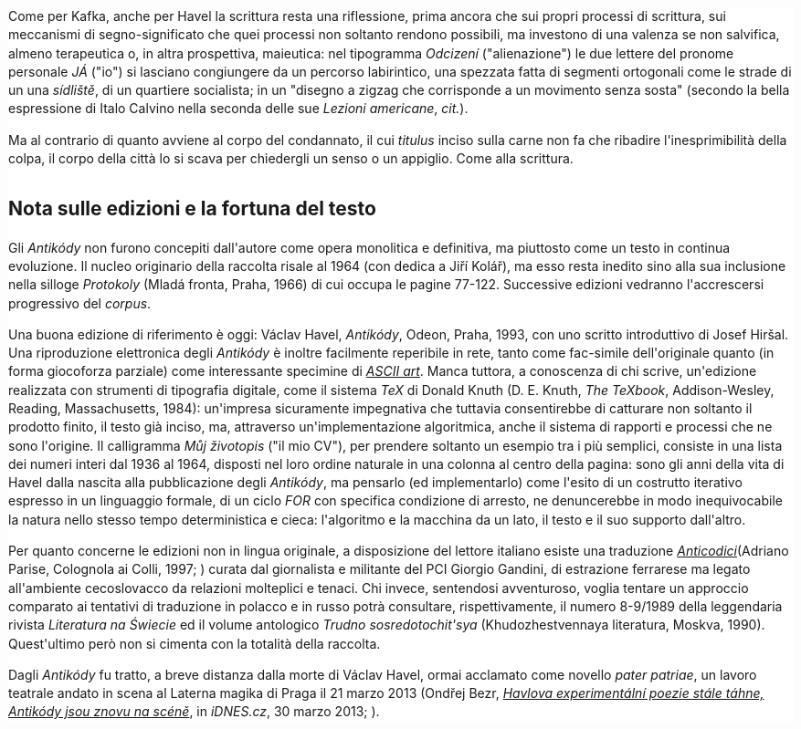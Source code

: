 Come per Kafka, anche per Havel la scrittura resta una riflessione, prima ancora che sui propri processi di scrittura, sui meccanismi di segno-significato che quei processi non soltanto rendono possibili, ma investono di una valenza se non salvifica, almeno terapeutica o, in altra prospettiva, maieutica: nel tipogramma *Odcizení* ("alienazione") le due lettere del pronome personale *JÁ* ("io") si lasciano congiungere da un percorso labirintico, una spezzata fatta di segmenti ortogonali come le strade di un una *sídliště*, di un quartiere socialista; in un "disegno a zigzag che corrisponde a un movimento senza sosta" (secondo la bella espressione di Italo Calvino nella seconda delle sue *Lezioni americane*, *cit.*).

Ma al contrario di quanto avviene al corpo del condannato, il cui *titulus* inciso sulla carne non fa che ribadire l'inesprimibilità della colpa, il corpo della città lo si scava per chiedergli un senso o un appiglio. Come alla scrittura.

Nota sulle edizioni e la fortuna del testo
------------------------------------------

Gli *Antikódy* non furono concepiti dall'autore come opera monolitica e definitiva, ma piuttosto come un testo in continua evoluzione. Il nucleo originario della raccolta risale al 1964 (con dedica a Jiří Kolář), ma esso resta inedito sino alla sua inclusione nella silloge *Protokoly* (Mladá fronta, Praha, 1966) di cui occupa le pagine 77-122. Successive edizioni vedranno l'accrescersi progressivo del *corpus*.

Una buona edizione di riferimento è oggi: Václav Havel, *Antikódy*, Odeon, Praha, 1993, con uno scritto introduttivo di Josef Hiršal. Una riproduzione elettronica degli *Antikódy* è inoltre facilmente reperibile in rete, tanto come fac-simile dell'originale quanto (in forma giocoforza parziale) come interessante specimine di [*ASCII art*](http://eldar.cz/myf/txt/havel_-_antikody.html). Manca tuttora, a conoscenza di chi scrive, un'edizione realizzata con strumenti di tipografia digitale, come il sistema *TeX* di Donald Knuth (D. E. Knuth, *The TeXbook*, Addison-Wesley, Reading, Massachusetts, 1984): un'impresa sicuramente impegnativa che tuttavia consentirebbe di catturare non soltanto il prodotto finito, il testo già inciso, ma, attraverso un'implementazione algoritmica, anche il sistema di rapporti e processi che ne sono l'origine. Il calligramma *Můj životopis* ("il mio CV"), per prendere soltanto un esempio tra i più semplici, consiste in una lista dei numeri interi dal 1936 al 1964, disposti nel loro ordine naturale in una colonna al centro della pagina: sono gli anni della vita di Havel dalla nascita alla pubblicazione degli *Antikódy*, ma pensarlo (ed implementarlo) come l'esito di un costrutto iterativo espresso in un linguaggio formale, di un ciclo *FOR* con specifica condizione di arresto, ne denuncerebbe in modo inequivocabile la natura nello stesso tempo deterministica e cieca: l'algoritmo e la macchina da un lato, il testo e il suo supporto dall'altro.

Per quanto concerne le edizioni non in lingua originale, a disposizione del lettore italiano esiste una traduzione [*Anticodici*](http://id.sbn.it/bid/LO10547156)(Adriano Parise, Colognola ai Colli, 1997; ) curata dal giornalista e militante del PCI Giorgio Gandini, di estrazione ferrarese ma legato all'ambiente cecoslovacco da relazioni molteplici e tenaci. Chi invece, sentendosi avventuroso, voglia tentare un approccio comparato ai tentativi di traduzione in polacco e in russo potrà consultare, rispettivamente, il numero 8-9/1989 della leggendaria rivista *Literatura na Świecie* ed il volume antologico *Trudno sosredotochit'sya* (Khudozhestvennaya literatura, Moskva, 1990). Quest'ultimo però non si cimenta con la totalità della raccolta.

Dagli *Antikódy* fu tratto, a breve distanza dalla morte di Václav Havel, ormai acclamato come novello *pater patriae*, un lavoro teatrale andato in scena al Laterna magika di Praga il 21 marzo 2013 (Ondřej Bezr, [*Havlova experimentální poezie stále táhne, Antikódy jsou znovu na scéně*](http://kultura.zpravy.idnes.cz/antikody-vaclava-havla-na-scene-dmt-/literatura.aspx?c=A130329_134731_literatura_ob), in *iDNES.cz*, 30 marzo 2013; ).
